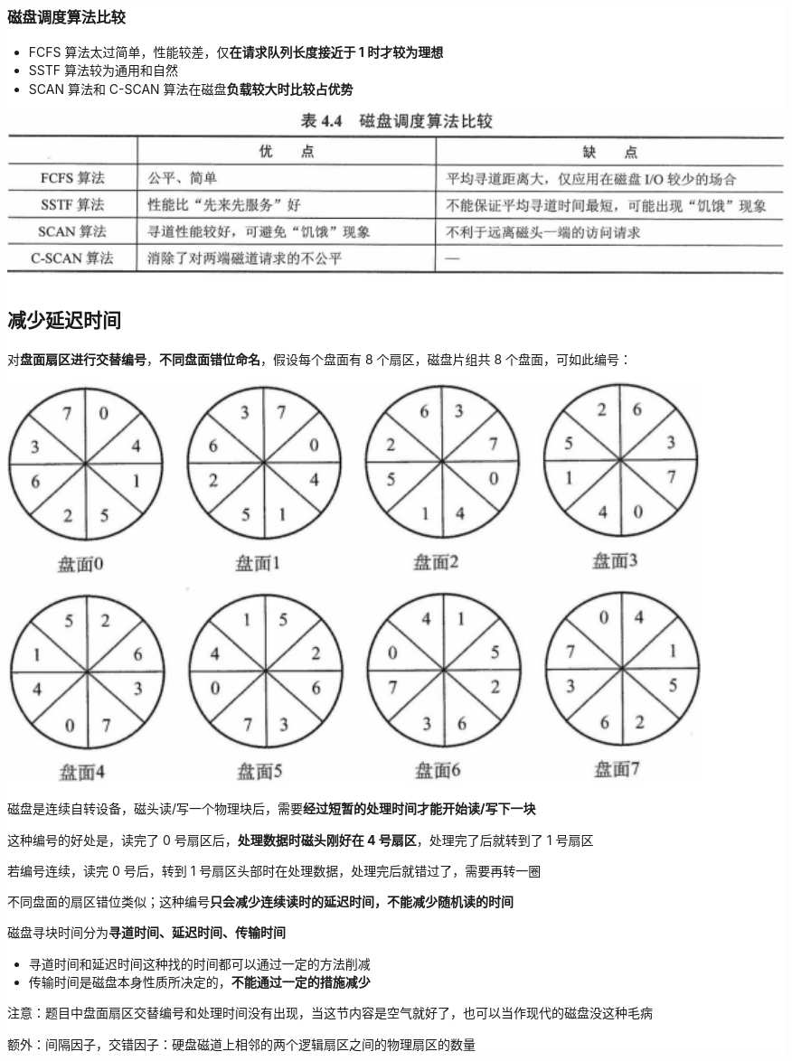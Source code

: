 ### 磁盘调度算法比较

- FCFS 算法太过简单，性能较差，仅**在请求队列长度接近于 1 时才较为理想**
- SSTF 算法较为通用和自然
- SCAN 算法和 C-SCAN 算法在磁盘**负载较大时比较占优势**

<img src="..\images\image-20211119163926216.png" alt="image-20211119163926216" style="zoom:150%;" />

## 减少延迟时间

对**盘面扇区进行交替编号**，**不同盘面错位命名**，假设每个盘面有 8 个扇区，磁盘片组共 8 个盘面，可如此编号：

<img src="..\images\image-20211119164035919.png" alt="image-20211119164035919" style="zoom:150%;" />

磁盘是连续自转设备，磁头读/写一个物理块后，需要**经过短暂的处理时间才能开始读/写下一块**

这种编号的好处是，读完了 0 号扇区后，**处理数据时磁头刚好在 4 号扇区**，处理完了后就转到了 1 号扇区

若编号连续，读完 0 号后，转到 1 号扇区头部时在处理数据，处理完后就错过了，需要再转一圈

不同盘面的扇区错位类似；这种编号**只会减少连续读时的延迟时间，不能减少随机读的时间**

磁盘寻块时间分为**寻道时间、延迟时间、传输时间**

- 寻道时间和延迟时间这种找的时间都可以通过一定的方法削减
- 传输时间是磁盘本身性质所决定的，**不能通过一定的措施减少**

注意：题目中盘面扇区交替编号和处理时间没有出现，当这节内容是空气就好了，也可以当作现代的磁盘没这种毛病

额外：间隔因子，交错因子：硬盘磁道上相邻的两个逻辑扇区之间的物理扇区的数量
